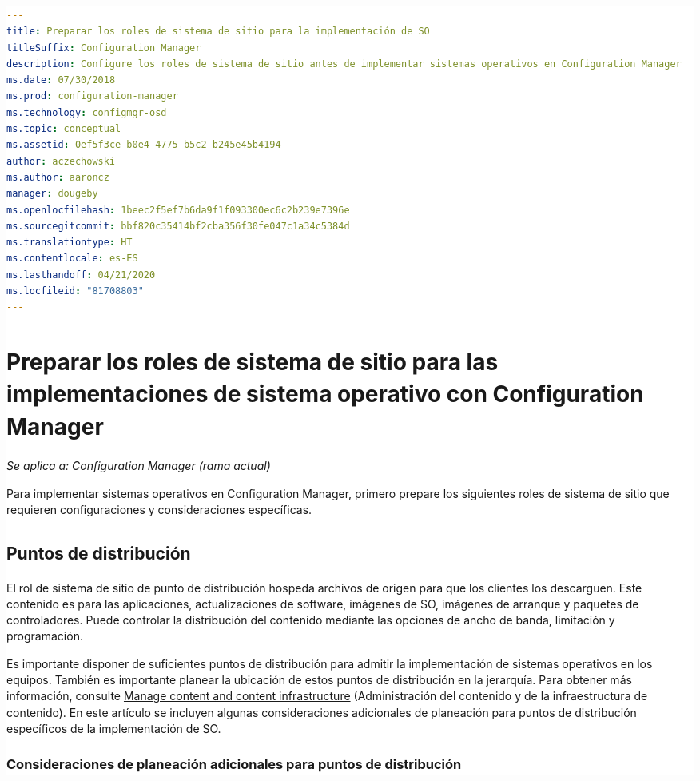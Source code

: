 ```yaml
---
title: Preparar los roles de sistema de sitio para la implementación de SO
titleSuffix: Configuration Manager
description: Configure los roles de sistema de sitio antes de implementar sistemas operativos en Configuration Manager
ms.date: 07/30/2018
ms.prod: configuration-manager
ms.technology: configmgr-osd
ms.topic: conceptual
ms.assetid: 0ef5f3ce-b0e4-4775-b5c2-b245e45b4194
author: aczechowski
ms.author: aaroncz
manager: dougeby
ms.openlocfilehash: 1beec2f5ef7b6da9f1f093300ec6c2b239e7396e
ms.sourcegitcommit: bbf820c35414bf2cba356f30fe047c1a34c5384d
ms.translationtype: HT
ms.contentlocale: es-ES
ms.lasthandoff: 04/21/2020
ms.locfileid: "81708803"
---
```

# <a name="prepare-site-system-roles-for-os-deployments-with-configuration-manager"></a>Preparar los roles de sistema de sitio para las implementaciones de sistema operativo con Configuration Manager

*Se aplica a: Configuration Manager (rama actual)*

Para implementar sistemas operativos en Configuration Manager, primero prepare los siguientes roles de sistema de sitio que requieren configuraciones y consideraciones específicas.



##  <a name="distribution-points"></a><a name="BKMK_DistributionPoints"></a> Puntos de distribución  

El rol de sistema de sitio de punto de distribución hospeda archivos de origen para que los clientes los descarguen. Este contenido es para las aplicaciones, actualizaciones de software, imágenes de SO, imágenes de arranque y paquetes de controladores. Puede controlar la distribución del contenido mediante las opciones de ancho de banda, limitación y programación.  

Es importante disponer de suficientes puntos de distribución para admitir la implementación de sistemas operativos en los equipos. También es importante planear la ubicación de estos puntos de distribución en la jerarquía. Para obtener más información, consulte [Manage content and content infrastructure](../../core/servers/deploy/configure/manage-content-and-content-infrastructure.md) (Administración del contenido y de la infraestructura de contenido). En este artículo se incluyen algunas consideraciones adicionales de planeación para puntos de distribución específicos de la implementación de SO.  


###  <a name="additional-planning-considerations-for-distribution-points"></a><a name="BKMK_AdditionalPlanning"></a> Consideraciones de planeación adicionales para puntos de distribución  
